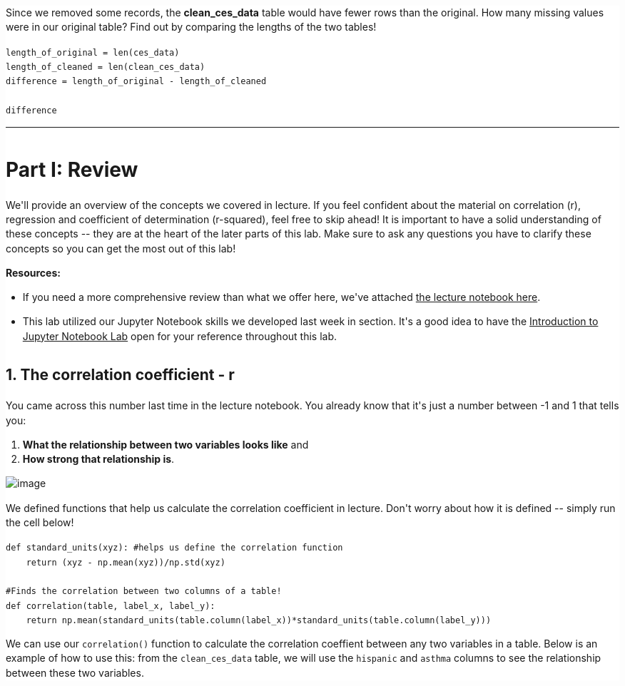 Since we removed some records, the **clean_ces_data** table would have fewer rows than the original. How many missing values were in our original table? Find out by comparing the lengths of the two tables!

```{code-cell} ipython3
length_of_original = len(ces_data)
length_of_cleaned = len(clean_ces_data)
difference = length_of_original - length_of_cleaned

difference
```

---

# Part I: Review<a id='section_review'></a>

We'll provide an overview of the concepts we covered in lecture. If you feel confident about the material on correlation (r), regression and coefficient of determination (r-squared), feel free to skip ahead! It is important to have a solid understanding of these concepts -- they are at the heart of the later parts of this lab. Make sure to ask any questions you have to clarify these concepts so you can get the most out of this lab!


**Resources:**
- If you need a more comprehensive review than what we offer here, we've attached [the lecture notebook here](https://tinyurl.com/y4ke2kv6). 

- This lab utilized our Jupyter Notebook skills we developed last week in section. It's a good idea to have the [Introduction to Jupyter Notebook Lab](https://tinyurl.com/y4fru2ro) open for your reference throughout this lab.

## 1. The correlation coefficient - r<a id='subsection_1'></a>

You came across this number last time in the lecture notebook. You already know that it's just a number between -1 and 1 that tells you:
1. **What the relationship between two variables looks like** and 
2. **How strong that relationship is**.

![image](https://cal-icor.github.io/textbook.data/espm-163/corr.svg)

We defined functions that help us calculate the correlation coefficient in lecture. Don't worry about how it is defined -- simply run the cell below!

```{code-cell} ipython3
def standard_units(xyz): #helps us define the correlation function
    return (xyz - np.mean(xyz))/np.std(xyz) 

#Finds the correlation between two columns of a table!
def correlation(table, label_x, label_y):
    return np.mean(standard_units(table.column(label_x))*standard_units(table.column(label_y)))
```

We can use our `correlation()` function to calculate the correlation coeffient between any two variables in a table. Below is an example of how to use this: from the `clean_ces_data` table, we will use the `hispanic` and `asthma` columns to see the relationship between these two variables.
